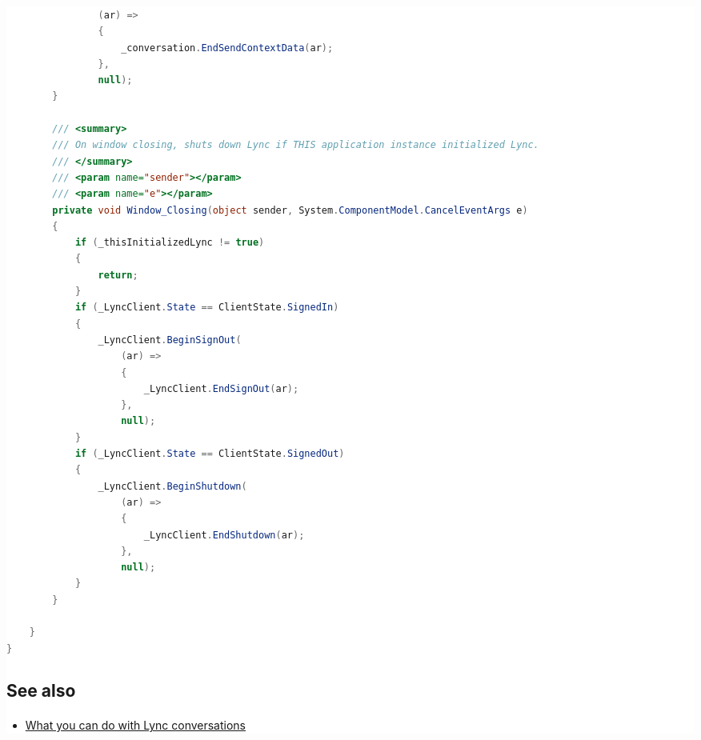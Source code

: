 ```csharp
                (ar) => 
                {
                    _conversation.EndSendContextData(ar);
                },
                null);
        }

        /// <summary>
        /// On window closing, shuts down Lync if THIS application instance initialized Lync.
        /// </summary>
        /// <param name="sender"></param>
        /// <param name="e"></param>
        private void Window_Closing(object sender, System.ComponentModel.CancelEventArgs e)
        {
            if (_thisInitializedLync != true)
            {
                return;
            }
            if (_LyncClient.State == ClientState.SignedIn)
            {
                _LyncClient.BeginSignOut(
                    (ar) =>
                    {
                        _LyncClient.EndSignOut(ar);
                    },
                    null);
            }
            if (_LyncClient.State == ClientState.SignedOut)
            {
                _LyncClient.BeginShutdown(
                    (ar) =>
                    {
                        _LyncClient.EndShutdown(ar);
                    },
                    null);
            }
        }

    }
}
```

## See also

  - [What you can do with Lync conversations](what-you-can-do-with-lync-conversations.md)

